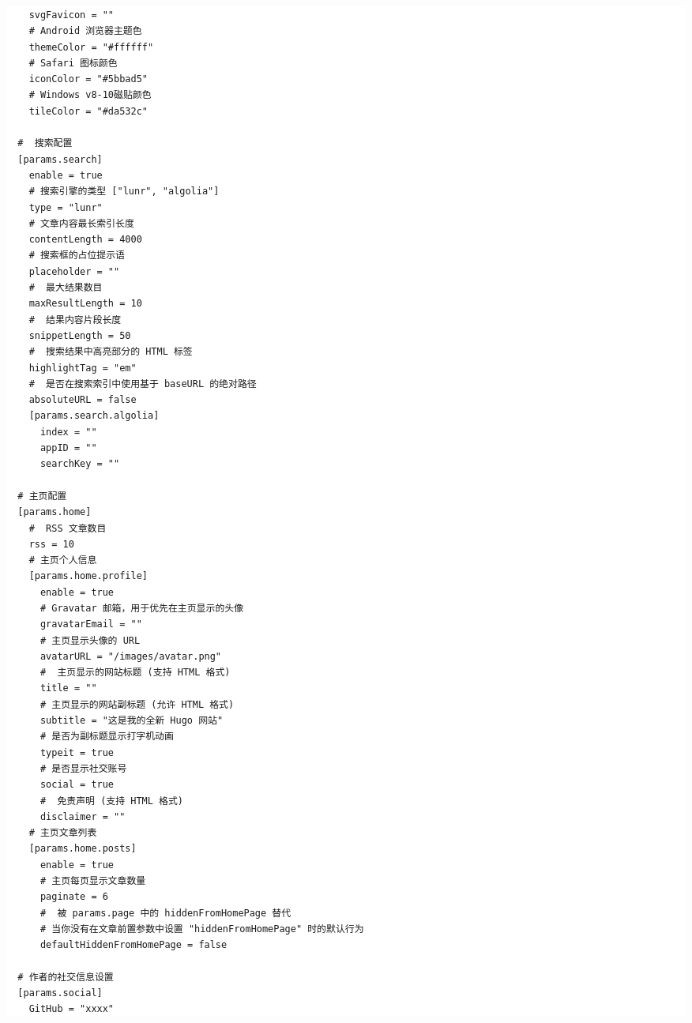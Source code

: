    ```
       svgFavicon = ""
       # Android 浏览器主题色
       themeColor = "#ffffff"
       # Safari 图标颜色
       iconColor = "#5bbad5"
       # Windows v8-10磁贴颜色
       tileColor = "#da532c"

     #  搜索配置
     [params.search]
       enable = true
       # 搜索引擎的类型 ["lunr", "algolia"]
       type = "lunr"
       # 文章内容最长索引长度
       contentLength = 4000
       # 搜索框的占位提示语
       placeholder = ""
       #  最大结果数目
       maxResultLength = 10
       #  结果内容片段长度
       snippetLength = 50
       #  搜索结果中高亮部分的 HTML 标签
       highlightTag = "em"
       #  是否在搜索索引中使用基于 baseURL 的绝对路径
       absoluteURL = false
       [params.search.algolia]
         index = ""
         appID = ""
         searchKey = ""

     # 主页配置
     [params.home]
       #  RSS 文章数目
       rss = 10
       # 主页个人信息
       [params.home.profile]
         enable = true
         # Gravatar 邮箱，用于优先在主页显示的头像
         gravatarEmail = ""
         # 主页显示头像的 URL
         avatarURL = "/images/avatar.png"
         #  主页显示的网站标题 (支持 HTML 格式)
         title = ""
         # 主页显示的网站副标题 (允许 HTML 格式)
         subtitle = "这是我的全新 Hugo 网站"
         # 是否为副标题显示打字机动画
         typeit = true
         # 是否显示社交账号
         social = true
         #  免责声明 (支持 HTML 格式)
         disclaimer = ""
       # 主页文章列表
       [params.home.posts]
         enable = true
         # 主页每页显示文章数量
         paginate = 6
         #  被 params.page 中的 hiddenFromHomePage 替代
         # 当你没有在文章前置参数中设置 "hiddenFromHomePage" 时的默认行为
         defaultHiddenFromHomePage = false

     # 作者的社交信息设置
     [params.social]
       GitHub = "xxxx"
   ```

   [^]: 这里我把文件夹创建到了自己建的新文件夹内，便于展示。
   [^1]: 比如说我的博客名字叫 Chanke，就要去 Chanke 文件夹里找，不出意外的话这个文件夹一般都在 C 盘-user-xxx 里面
   [^2]: doki 是我新建的博客文件夹